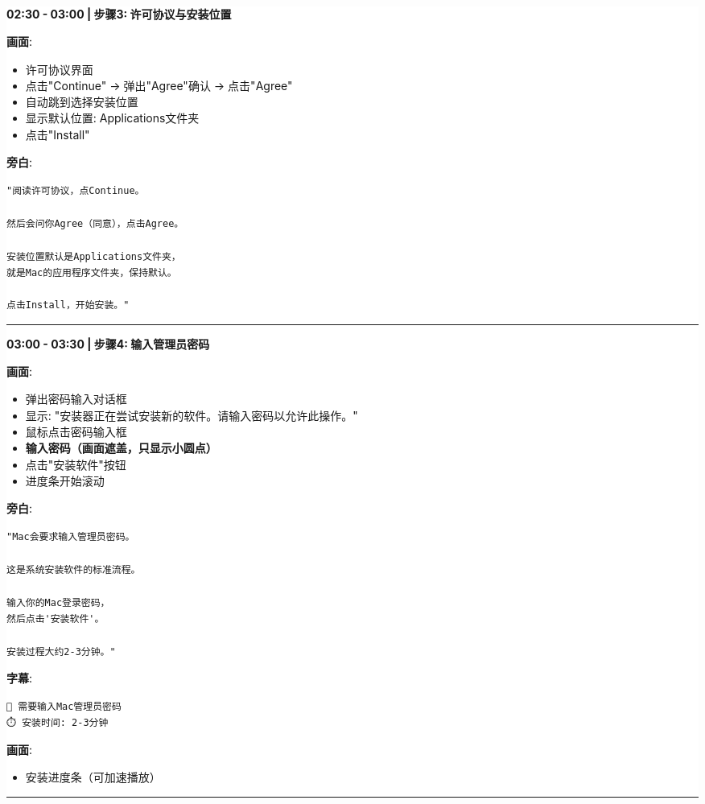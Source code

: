 
**02:30 - 03:00 | 步骤3: 许可协议与安装位置**

**画面**:
- 许可协议界面
- 点击"Continue" → 弹出"Agree"确认 → 点击"Agree"
- 自动跳到选择安装位置
- 显示默认位置: Applications文件夹
- 点击"Install"

**旁白**:
```
"阅读许可协议，点Continue。

然后会问你Agree（同意），点击Agree。

安装位置默认是Applications文件夹，
就是Mac的应用程序文件夹，保持默认。

点击Install，开始安装。"
```

---

**03:00 - 03:30 | 步骤4: 输入管理员密码**

**画面**:
- 弹出密码输入对话框
- 显示: "安装器正在尝试安装新的软件。请输入密码以允许此操作。"
- 鼠标点击密码输入框
- **输入密码（画面遮盖，只显示小圆点）**
- 点击"安装软件"按钮
- 进度条开始滚动

**旁白**:
```
"Mac会要求输入管理员密码。

这是系统安装软件的标准流程。

输入你的Mac登录密码，
然后点击'安装软件'。

安装过程大约2-3分钟。"
```

**字幕**:
```
🔐 需要输入Mac管理员密码
⏱️ 安装时间: 2-3分钟
```

**画面**:
- 安装进度条（可加速播放）

---
